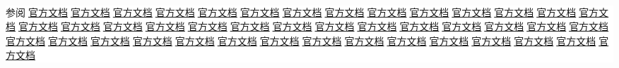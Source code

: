 参阅 [官方文档](https://pay.weixin.qq.com/doc/v3/merchant/4012791865) [官方文档](https://pay.weixin.qq.com/doc/v3/merchant/4013070388) [官方文档](https://pay.weixin.qq.com/doc/v3/merchant/4012810605) [官方文档](https://pay.weixin.qq.com/doc/v3/merchant/4012791886) [官方文档](https://pay.weixin.qq.com/doc/v3/merchant/4012791906) [官方文档](https://pay.weixin.qq.com/doc/v3/merchant/4012085921) [官方文档](https://pay.weixin.qq.com/doc/v3/merchant/4013421172) [官方文档](https://pay.weixin.qq.com/doc/v3/merchant/4013421273) [官方文档](https://pay.weixin.qq.com/doc/v3/merchant/4013421356) [官方文档](https://pay.weixin.qq.com/doc/v3/merchant/4013421448) [官方文档](https://pay.weixin.qq.com/doc/v3/merchant/4013071196) [官方文档](https://pay.weixin.qq.com/doc/v3/merchant/4012268885) [官方文档](https://pay.weixin.qq.com/doc/v3/merchant/4012587976) [官方文档](https://pay.weixin.qq.com/doc/v3/merchant/4012647469) [官方文档](https://pay.weixin.qq.com/doc/v3/merchant/4012083103) [官方文档](https://pay.weixin.qq.com/doc/v3/partner/4012085298) [官方文档](https://pay.weixin.qq.com/doc/v3/partner/4013080241) [官方文档](https://pay.weixin.qq.com/doc/v3/partner/4012085681) [官方文档](https://pay.weixin.qq.com/doc/v3/partner/4012085876) [官方文档](https://pay.weixin.qq.com/doc/v3/partner/4012085802) [官方文档](https://pay.weixin.qq.com/doc/v3/partner/4012231901) [官方文档](https://pay.weixin.qq.com/doc/v3/partner/4013462126) [官方文档](https://pay.weixin.qq.com/doc/v3/partner/4013462195) [官方文档](https://pay.weixin.qq.com/doc/v3/partner/4013462327) [官方文档](https://pay.weixin.qq.com/doc/v3/partner/4013462586) [官方文档](https://pay.weixin.qq.com/doc/v3/partner/4013080628) [官方文档](https://pay.weixin.qq.com/doc/v3/partner/4012167494) [官方文档](https://pay.weixin.qq.com/doc/v3/partner/4012650317) [官方文档](https://pay.weixin.qq.com/doc/v3/partner/4012166857) [官方文档](https://pay.weixin.qq.com/doc/v3/partner/4012886275) [官方文档](https://pay.weixin.qq.com/doc/v3/partner/4012086319) [官方文档](https://pay.weixin.qq.com/doc/v3/partner/4012124635) [官方文档](https://pay.weixin.qq.com/doc/v3/partner/4013163616) [官方文档](https://pay.weixin.qq.com/doc/v3/partner/4012586138) [官方文档](https://pay.weixin.qq.com/doc/global/v3/zh/4013013884) [官方文档](https://pay.weixin.qq.com/doc/global/v3/zh/4012354447) [官方文档](https://pay.weixin.qq.com/doc/global/v3/zh/4012354487) [官方文档](https://pay.weixin.qq.com/doc/global/v3/zh/4012354541) [官方文档](https://pay.weixin.qq.com/doc/global/v3/zh/4012354577) [官方文档](https://pay.weixin.qq.com/doc/global/v3/zh/4012354605) [官方文档](https://pay.weixin.qq.com/doc/global/v3/zh/4013988467) [官方文档](https://pay.weixin.qq.com/doc/global/v3/zh/4014096479) [官方文档](https://pay.weixin.qq.com/doc/global/v3/zh/4012354862)
